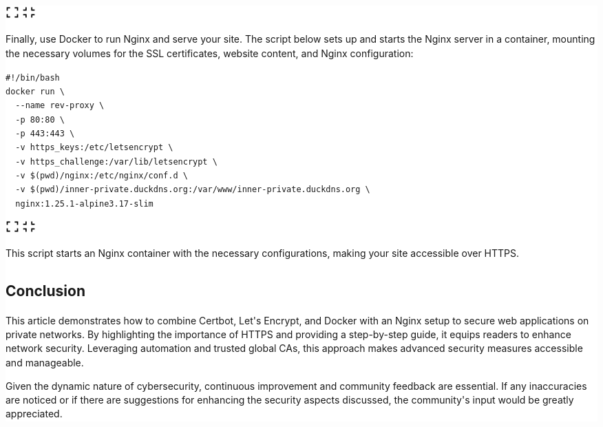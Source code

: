 <svg xmlns="http://www.w3.org/2000/svg" width="20px" height="20px" viewBox="0 0 24 24" class="highlight-action crayons-icon highlight-action--fullscreen-on"><title>Enter fullscreen mode</title> <path d="M16 3h6v6h-2V5h-4V3zM2 3h6v2H4v4H2V3zm18 16v-4h2v6h-6v-2h4zM4 19h4v2H2v-6h2v4z"></path></svg> <svg xmlns="http://www.w3.org/2000/svg" width="20px" height="20px" viewBox="0 0 24 24" class="highlight-action crayons-icon highlight-action--fullscreen-off"><title>Exit fullscreen mode</title><path d="M18 7h4v2h-6V3h2v4zM8 9H2V7h4V3h2v6zm10 8v4h-2v-6h6v2h-4zM8 15v6H6v-4H2v-2h6z"></path></svg>

Finally, use Docker to run Nginx and serve your site. The script below sets up and starts the Nginx server in a container, mounting the necessary volumes for the SSL certificates, website content, and Nginx configuration:  

```
#!/bin/bash
docker run \
  --name rev-proxy \
  -p 80:80 \
  -p 443:443 \
  -v https_keys:/etc/letsencrypt \
  -v https_challenge:/var/lib/letsencrypt \
  -v $(pwd)/nginx:/etc/nginx/conf.d \
  -v $(pwd)/inner-private.duckdns.org:/var/www/inner-private.duckdns.org \
  nginx:1.25.1-alpine3.17-slim
```

<svg xmlns="http://www.w3.org/2000/svg" width="20px" height="20px" viewBox="0 0 24 24" class="highlight-action crayons-icon highlight-action--fullscreen-on"><title>Enter fullscreen mode</title> <path d="M16 3h6v6h-2V5h-4V3zM2 3h6v2H4v4H2V3zm18 16v-4h2v6h-6v-2h4zM4 19h4v2H2v-6h2v4z"></path></svg> <svg xmlns="http://www.w3.org/2000/svg" width="20px" height="20px" viewBox="0 0 24 24" class="highlight-action crayons-icon highlight-action--fullscreen-off"><title>Exit fullscreen mode</title><path d="M18 7h4v2h-6V3h2v4zM8 9H2V7h4V3h2v6zm10 8v4h-2v-6h6v2h-4zM8 15v6H6v-4H2v-2h6z"></path></svg>

This script starts an Nginx container with the necessary configurations, making your site accessible over HTTPS.

## Conclusion

This article demonstrates how to combine Certbot, Let's Encrypt, and Docker with an Nginx setup to secure web applications on private networks. By highlighting the importance of HTTPS and providing a step-by-step guide, it equips readers to enhance network security. Leveraging automation and trusted global CAs, this approach makes advanced security measures accessible and manageable.

Given the dynamic nature of cybersecurity, continuous improvement and community feedback are essential. If any inaccuracies are noticed or if there are suggestions for enhancing the security aspects discussed, the community's input would be greatly appreciated.